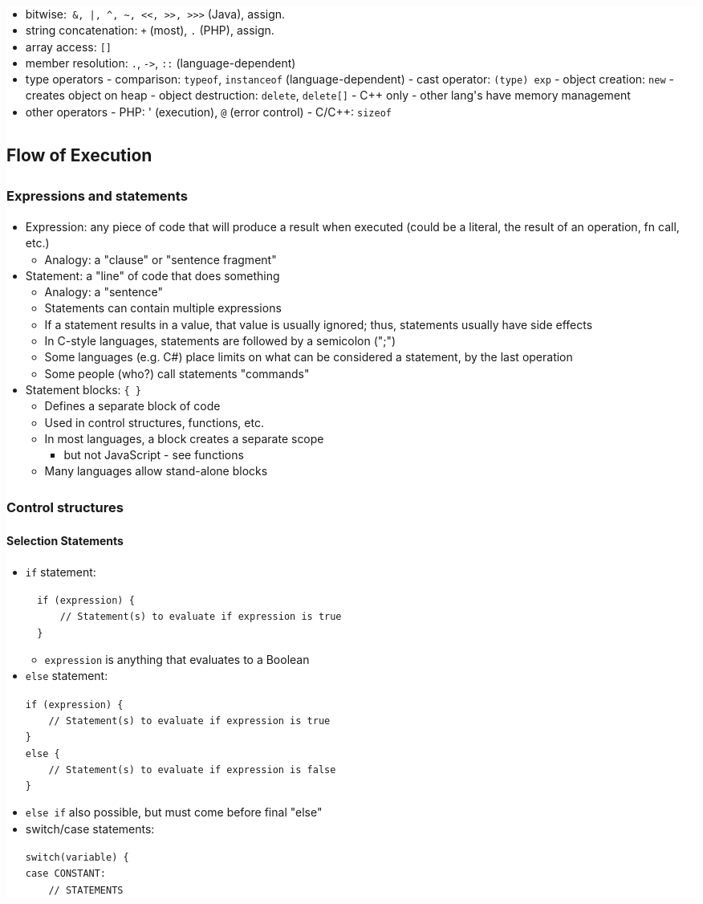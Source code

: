 - bitwise:` &, |, ^, ~, <<, >>, >>>` (Java), assign.
- string concatenation: `+` (most), `.` (PHP), assign.
- array access: `[]`
- member resolution: `.`, `->`, `::` (language-dependent)
- type operators
      - comparison: `typeof`, `instanceof` (language-dependent)
      - cast operator: `(type) exp`
      - object creation: `new`
        - creates object on heap
      - object destruction: `delete`, `delete[]`
        - C++ only - other lang's have memory management
- other operators
      - PHP: \' (execution), `@` (error control)
      - C/C++: `sizeof`

## Flow of Execution ##

### Expressions and statements ###
- Expression: any piece of code that will produce a result when executed
    (could be a literal, the result of an operation, fn call, etc.)
    - Analogy: a "clause" or "sentence fragment"
- Statement: a "line" of code that does something
    - Analogy: a "sentence"
    - Statements can contain multiple expressions
    - If a statement results in a value, that value is usually ignored;
      thus, statements usually have side effects
    - In C-style languages, statements are followed by a semicolon (";")
    - Some languages (e.g. C#) place limits on what can be considered a
      statement, by the last operation
    - Some people (who?) call statements "commands"
- Statement blocks: `{ }`
    - Defines a separate block of code
    - Used in control structures, functions, etc.
    - In most languages, a block creates a separate scope
        - but not JavaScript - see functions
    - Many languages allow stand-alone blocks

### Control structures ###

#### Selection Statements ####
- `if` statement:
    ```
      if (expression) {
          // Statement(s) to evaluate if expression is true
      }
    ```
    - `expression` is anything that evaluates to a Boolean
- `else` statement:
    ```
    if (expression) {
        // Statement(s) to evaluate if expression is true
    }
    else {
        // Statement(s) to evaluate if expression is false
    }
    ```
- `else if` also possible, but must come before final "else"
- switch/case statements:
    ```
    switch(variable) {
    case CONSTANT:
        // STATEMENTS